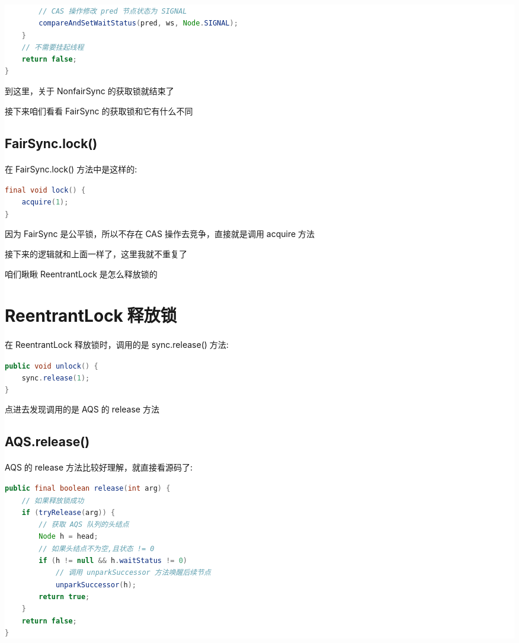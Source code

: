 ```java
    	// CAS 操作修改 pred 节点状态为 SIGNAL
        compareAndSetWaitStatus(pred, ws, Node.SIGNAL);
    }
    // 不需要挂起线程
    return false;
}
```

到这里，关于 NonfairSync 的获取锁就结束了

接下来咱们看看 FairSync 的获取锁和它有什么不同

## FairSync.lock()

在 FairSync.lock() 方法中是这样的:

```java
final void lock() {
    acquire(1);
}
```

因为 FairSync 是公平锁，所以不存在 CAS 操作去竞争，直接就是调用 acquire 方法

接下来的逻辑就和上面一样了，这里我就不重复了

咱们瞅瞅 ReentrantLock 是怎么释放锁的

# ReentrantLock 释放锁

在 ReentrantLock 释放锁时，调用的是 sync.release() 方法:

```java
public void unlock() {
    sync.release(1);
}
```

点进去发现调用的是 AQS 的 release 方法

## AQS.release()

AQS 的 release 方法比较好理解，就直接看源码了:

```java
public final boolean release(int arg) {
	// 如果释放锁成功
    if (tryRelease(arg)) {
    	// 获取 AQS 队列的头结点
        Node h = head;
        // 如果头结点不为空,且状态 != 0
        if (h != null && h.waitStatus != 0)
        	// 调用 unparkSuccessor 方法唤醒后续节点
            unparkSuccessor(h);
        return true;
    }
    return false;
}
```
